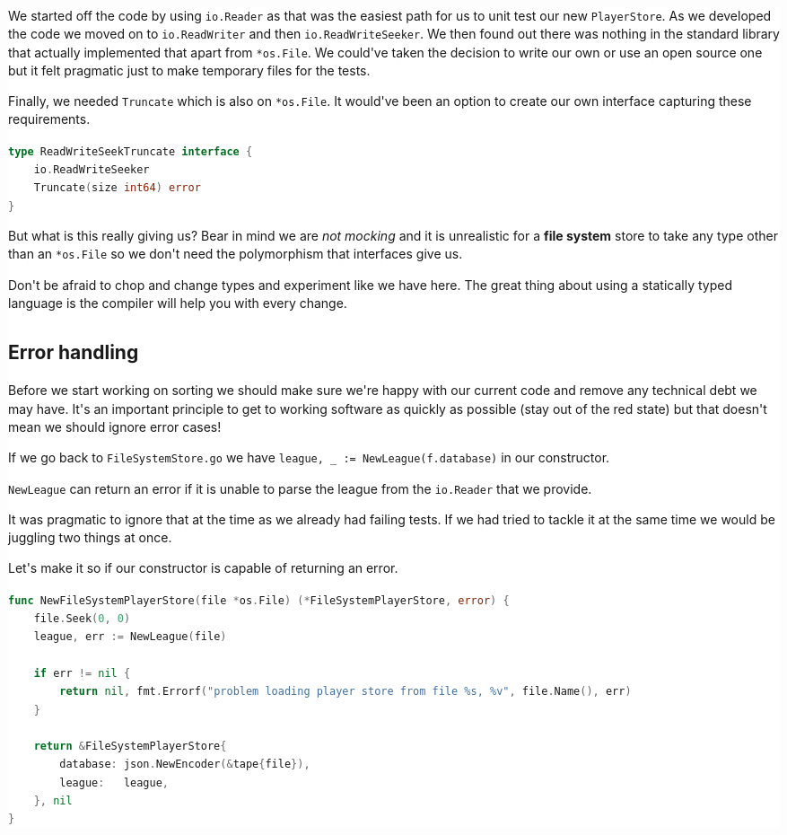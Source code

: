 We started off the code by using `io.Reader` as that was the easiest path for us to unit test our new `PlayerStore`. As we developed the code we moved on to `io.ReadWriter` and then `io.ReadWriteSeeker`. We then found out there was nothing in the standard library that actually implemented that apart from `*os.File`. We could've taken the decision to write our own or use an open source one but it felt pragmatic just to make temporary files for the tests.

Finally, we needed `Truncate` which is also on `*os.File`. It would've been an option to create our own interface capturing these requirements.

```go
type ReadWriteSeekTruncate interface {
    io.ReadWriteSeeker
    Truncate(size int64) error
}
```

But what is this really giving us? Bear in mind we are _not mocking_ and it is unrealistic for a **file system** store to take any type other than an `*os.File` so we don't need the polymorphism that interfaces give us.

Don't be afraid to chop and change types and experiment like we have here. The great thing about using a statically typed language is the compiler will help you with every change.

## Error handling

Before we start working on sorting we should make sure we're happy with our current code and remove any technical debt we may have. It's an important principle to get to working software as quickly as possible (stay out of the red state) but that doesn't mean we should ignore error cases!

If we go back to `FileSystemStore.go` we have `league, _ := NewLeague(f.database)` in our constructor.

`NewLeague` can return an error if it is unable to parse the league from the `io.Reader` that we provide.

It was pragmatic to ignore that at the time as we already had failing tests. If we had tried to tackle it at the same time we would be juggling two things at once.

Let's make it so if our constructor is capable of returning an error.

```go
func NewFileSystemPlayerStore(file *os.File) (*FileSystemPlayerStore, error) {
    file.Seek(0, 0)
    league, err := NewLeague(file)

    if err != nil {
        return nil, fmt.Errorf("problem loading player store from file %s, %v", file.Name(), err)
    }

    return &FileSystemPlayerStore{
        database: json.NewEncoder(&tape{file}),
        league:   league,
    }, nil
}
```
